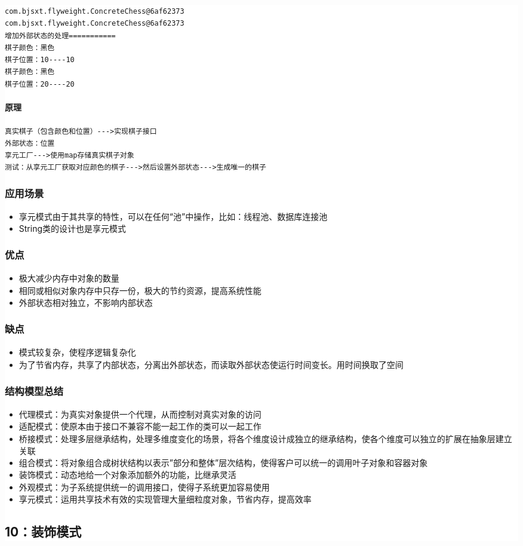```
com.bjsxt.flyweight.ConcreteChess@6af62373
com.bjsxt.flyweight.ConcreteChess@6af62373
增加外部状态的处理===========
棋子颜色：黑色
棋子位置：10----10
棋子颜色：黑色
棋子位置：20----20
```



#### 原理

```
真实棋子（包含颜色和位置）--->实现棋子接口
外部状态：位置
享元工厂--->使用map存储真实棋子对象
测试：从享元工厂获取对应颜色的棋子--->然后设置外部状态--->生成唯一的棋子
```



### 应用场景

- 享元模式由于其共享的特性，可以在任何“池”中操作，比如：线程池、数据库连接池
- String类的设计也是享元模式



### 优点

- 极大减少内存中对象的数量
- 相同或相似对象内存中只存一份，极大的节约资源，提高系统性能
- 外部状态相对独立，不影响内部状态



### 缺点

- 模式较复杂，使程序逻辑复杂化
- 为了节省内存，共享了内部状态，分离出外部状态，而读取外部状态使运行时间变长。用时间换取了空间



### 结构模型总结

- 代理模式：为真实对象提供一个代理，从而控制对真实对象的访问
- 适配模式：使原本由于接口不兼容不能一起工作的类可以一起工作
- 桥接模式：处理多层继承结构，处理多维度变化的场景，将各个维度设计成独立的继承结构，使各个维度可以独立的扩展在抽象层建立关联
- 组合模式：将对象组合成树状结构以表示”部分和整体”层次结构，使得客户可以统一的调用叶子对象和容器对象
- 装饰模式：动态地给一个对象添加额外的功能，比继承灵活
- 外观模式：为子系统提供统一的调用接口，使得子系统更加容易使用
- 享元模式：运用共享技术有效的实现管理大量细粒度对象，节省内存，提高效率


## 10：装饰模式

